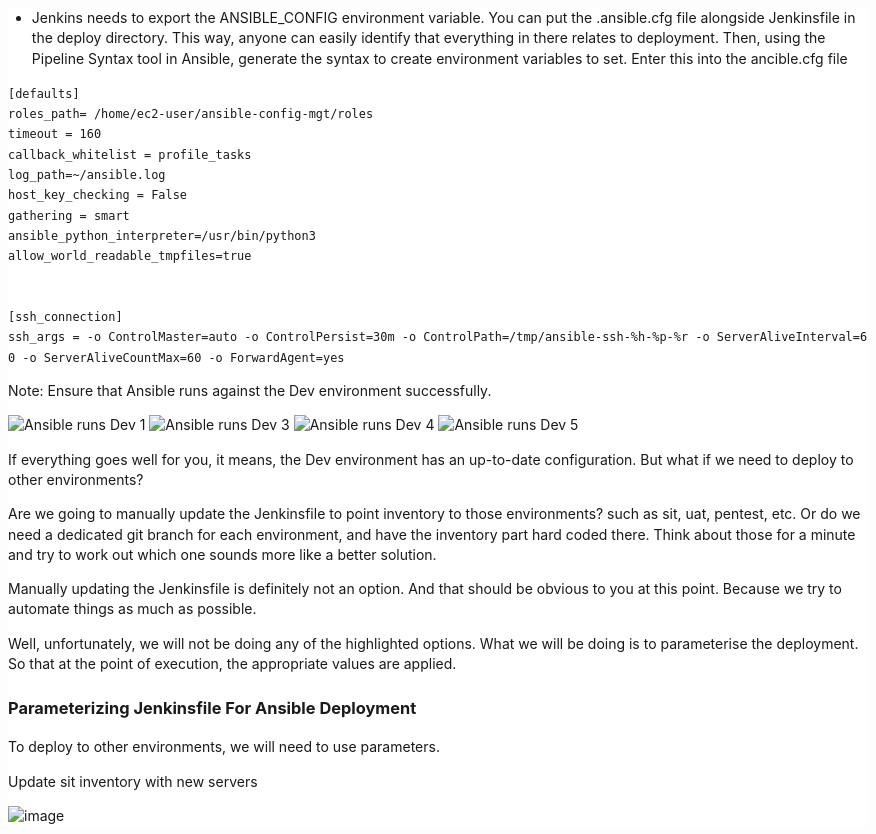   
- Jenkins needs to export the ANSIBLE\_CONFIG environment variable. You can put the .ansible.cfg file alongside Jenkinsfile in the deploy directory. This way, anyone can easily identify that everything in there relates to deployment. Then, using the Pipeline Syntax tool in Ansible, generate the syntax to create environment variables to set. Enter this into the ancible.cfg file

```
[defaults]
roles_path= /home/ec2-user/ansible-config-mgt/roles
timeout = 160
callback_whitelist = profile_tasks
log_path=~/ansible.log
host_key_checking = False
gathering = smart
ansible_python_interpreter=/usr/bin/python3
allow_world_readable_tmpfiles=true


[ssh_connection]
ssh_args = -o ControlMaster=auto -o ControlPersist=30m -o ControlPath=/tmp/ansible-ssh-%h-%p-%r -o ServerAliveInterval=60 -o ServerAliveCountMax=60 -o ForwardAgent=yes
```
 

Note: Ensure that Ansible runs against the Dev environment successfully.

  
![Ansible runs Dev 1](https://github.com/Bamideleflint/Darey-PBL/assets/122679229/daa6c89c-a36c-4d94-9970-88ecde3d3cc5)
![Ansible runs Dev 3](https://github.com/Bamideleflint/Darey-PBL/assets/122679229/0b894638-5d9a-4171-925c-9f55441dd16d)
![Ansible runs Dev 4](https://github.com/Bamideleflint/Darey-PBL/assets/122679229/5c7dd463-b927-4d60-9bcb-8df19f723f5f)
![Ansible runs Dev 5](https://github.com/Bamideleflint/Darey-PBL/assets/122679229/7f7df280-f956-4f01-bf09-427a363bcb7d)


If everything goes well for you, it means, the Dev environment has an up-to-date configuration. But what if we need to deploy to other environments?

Are we going to manually update the Jenkinsfile to point inventory to those environments? such as sit, uat, pentest, etc. Or do we need a dedicated git branch for each environment, and have the inventory part hard coded there. Think about those for a minute and try to work out which one sounds more like a better solution.

Manually updating the Jenkinsfile is definitely not an option. And that should be obvious to you at this point. Because we try to automate things as much as possible.

Well, unfortunately, we will not be doing any of the highlighted options. What we will be doing is to parameterise the deployment. So that at the point of execution, the appropriate values are applied.

### Parameterizing Jenkinsfile For Ansible Deployment

To deploy to other environments, we will need to use parameters.

Update sit inventory with new servers


![image](https://github.com/Bamideleflint/Darey-PBL/assets/122679229/81df6d1e-a609-4129-a31f-afecfe3c5c37)
